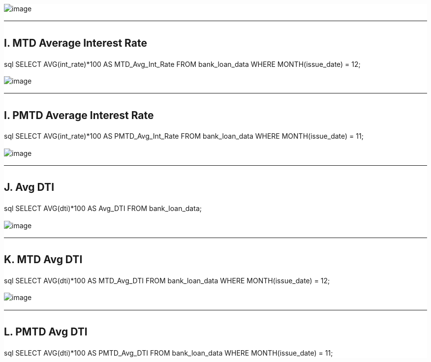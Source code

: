 
![image](https://github.com/user-attachments/assets/6c6b86bd-e543-41fa-ab07-a464b77f5285)


---
## I. MTD Average Interest Rate
sql
SELECT AVG(int_rate)*100 AS MTD_Avg_Int_Rate FROM bank_loan_data
WHERE MONTH(issue_date) = 12;


![image](https://github.com/user-attachments/assets/2f5c4e0b-c902-43df-a682-a17aa6f2e4fc)

---

## I. PMTD Average Interest Rate
sql
SELECT AVG(int_rate)*100 AS PMTD_Avg_Int_Rate FROM bank_loan_data
WHERE MONTH(issue_date) = 11;


![image](https://github.com/user-attachments/assets/2f5c4e0b-c902-43df-a682-a17aa6f2e4fc)

---

## J. Avg DTI

sql
SELECT AVG(dti)*100 AS Avg_DTI FROM bank_loan_data;

![image](https://github.com/user-attachments/assets/110e8d9f-03b3-4146-8e39-b1a2ecb3124c)

---

## K. MTD Avg DTI

sql
SELECT AVG(dti)*100 AS MTD_Avg_DTI FROM bank_loan_data
WHERE MONTH(issue_date) = 12;


![image](https://github.com/user-attachments/assets/757cf58e-a83a-447c-8460-a48c3efd3220)

---

## L. PMTD Avg DTI

sql
SELECT AVG(dti)*100 AS PMTD_Avg_DTI FROM bank_loan_data
WHERE MONTH(issue_date) = 11;
